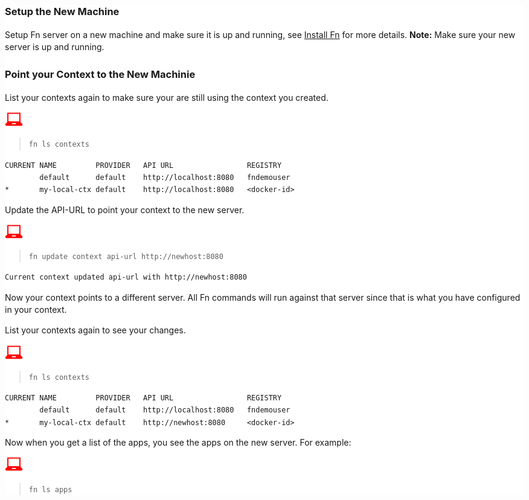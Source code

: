 ### Setup the New Machine
Setup Fn server on a new machine and make sure it is up and running, see [Install Fn](../install/README.md) for more details. **Note:** Make sure your new server is up and running.

### Point your Context to the New Machinie
List your contexts again to make sure your are still using the context you created.

![user input](images/userinput.png)
>```
> fn ls contexts
>```

```txt
CURRENT NAME         PROVIDER   API URL                 REGISTRY
        default      default    http://localhost:8080   fndemouser
*       my-local-ctx default    http://localhost:8080   <docker-id>
```

Update the API-URL to point your context to the new server.

![user input](images/userinput.png)
>```
> fn update context api-url http://newhost:8080
>```

```txt
Current context updated api-url with http://newhost:8080
```
Now your context points to a different server. All Fn commands will run against that server since that is what you have configured in your context.

List your contexts again to see your changes.

![user input](images/userinput.png)
>```
> fn ls contexts
>```

```txt
CURRENT NAME         PROVIDER   API URL                 REGISTRY
        default      default    http://localhost:8080   fndemouser
*       my-local-ctx default    http://newhost:8080     <docker-id>
```

Now when you get a list of the apps, you see the apps on the new server. For example:

![user input](images/userinput.png)
>```
> fn ls apps
>```
